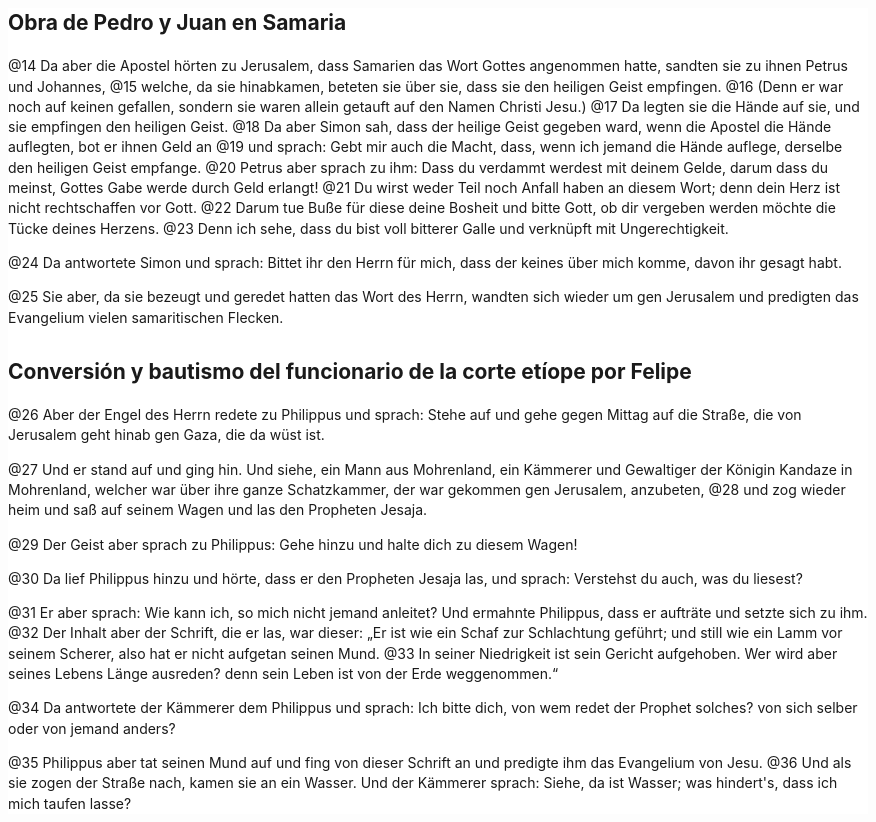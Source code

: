 ## Obra de Pedro y Juan en Samaria
@14 Da aber die Apostel hörten zu Jerusalem, dass Samarien das Wort Gottes angenommen hatte, sandten sie zu ihnen Petrus und Johannes,
@15 welche, da sie hinabkamen, beteten sie über sie, dass sie den heiligen Geist empfingen.
@16 (Denn er war noch auf keinen gefallen, sondern sie waren allein getauft auf den Namen Christi Jesu.)
@17 Da legten sie die Hände auf sie, und sie empfingen den heiligen Geist.
@18 Da aber Simon sah, dass der heilige Geist gegeben ward, wenn die Apostel die Hände auflegten, bot er ihnen Geld an
@19 und sprach: Gebt mir auch die Macht, dass, wenn ich jemand die Hände auflege, derselbe den heiligen Geist empfange.
@20 Petrus aber sprach zu ihm: Dass du verdammt werdest mit deinem Gelde, darum dass du meinst, Gottes Gabe werde durch Geld erlangt!
@21 Du wirst weder Teil noch Anfall haben an diesem Wort; denn dein Herz ist nicht rechtschaffen vor Gott.
@22 Darum tue Buße für diese deine Bosheit und bitte Gott, ob dir vergeben werden möchte die Tücke deines Herzens.
@23 Denn ich sehe, dass du bist voll bitterer Galle und verknüpft mit Ungerechtigkeit.

@24 Da antwortete Simon und sprach: Bittet ihr den Herrn für mich, dass der keines über mich komme, davon ihr gesagt habt.

@25 Sie aber, da sie bezeugt und geredet hatten das Wort des Herrn, wandten sich wieder um gen Jerusalem und predigten das Evangelium vielen samaritischen Flecken.

## Conversión y bautismo del funcionario de la corte etíope por Felipe
@26 Aber der Engel des Herrn redete zu Philippus und sprach: Stehe auf und gehe gegen Mittag auf die Straße, die von Jerusalem geht hinab gen Gaza, die da wüst ist.

@27 Und er stand auf und ging hin. Und siehe, ein Mann aus Mohrenland, ein Kämmerer und Gewaltiger der Königin Kandaze in Mohrenland, welcher war über ihre ganze Schatzkammer, der war gekommen gen Jerusalem, anzubeten,
@28 und zog wieder heim und saß auf seinem Wagen und las den Propheten Jesaja.

@29 Der Geist aber sprach zu Philippus: Gehe hinzu und halte dich zu diesem Wagen!

@30 Da lief Philippus hinzu und hörte, dass er den Propheten Jesaja las, und sprach: Verstehst du auch, was du liesest?

@31 Er aber sprach: Wie kann ich, so mich nicht jemand anleitet? Und ermahnte Philippus, dass er aufträte und setzte sich zu ihm.
@32 Der Inhalt aber der Schrift, die er las, war dieser: „Er ist wie ein Schaf zur Schlachtung geführt; und still wie ein Lamm vor seinem Scherer, also hat er nicht aufgetan seinen Mund.
@33 In seiner Niedrigkeit ist sein Gericht aufgehoben. Wer wird aber seines Lebens Länge ausreden? denn sein Leben ist von der Erde weggenommen.“

@34 Da antwortete der Kämmerer dem Philippus und sprach: Ich bitte dich, von wem redet der Prophet solches? von sich selber oder von jemand anders?

@35 Philippus aber tat seinen Mund auf und fing von dieser Schrift an und predigte ihm das Evangelium von Jesu.
@36 Und als sie zogen der Straße nach, kamen sie an ein Wasser. Und der Kämmerer sprach: Siehe, da ist Wasser; was hindert's, dass ich mich taufen lasse?
